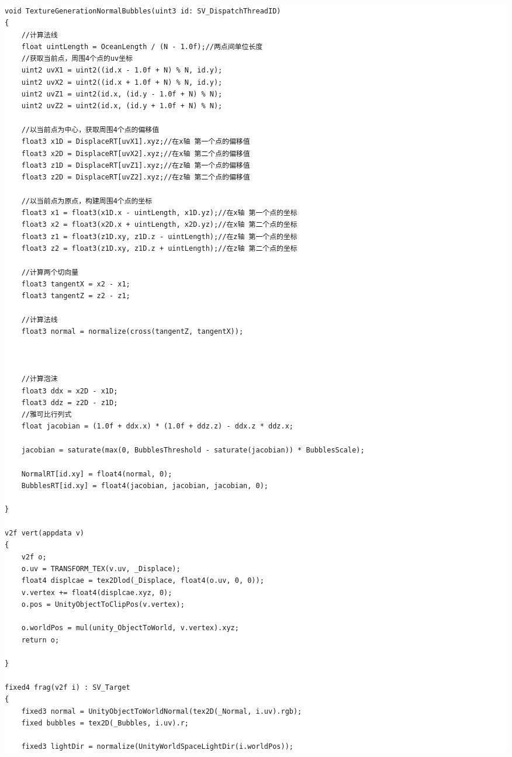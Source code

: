 ````
void TextureGenerationNormalBubbles(uint3 id: SV_DispatchThreadID)
{
    //计算法线
    float uintLength = OceanLength / (N - 1.0f);//两点间单位长度
    //获取当前点，周围4个点的uv坐标
    uint2 uvX1 = uint2((id.x - 1.0f + N) % N, id.y);
    uint2 uvX2 = uint2((id.x + 1.0f + N) % N, id.y);
    uint2 uvZ1 = uint2(id.x, (id.y - 1.0f + N) % N);
    uint2 uvZ2 = uint2(id.x, (id.y + 1.0f + N) % N);

    //以当前点为中心，获取周围4个点的偏移值
    float3 x1D = DisplaceRT[uvX1].xyz;//在x轴 第一个点的偏移值
    float3 x2D = DisplaceRT[uvX2].xyz;//在x轴 第二个点的偏移值
    float3 z1D = DisplaceRT[uvZ1].xyz;//在z轴 第一个点的偏移值
    float3 z2D = DisplaceRT[uvZ2].xyz;//在z轴 第二个点的偏移值
     
    //以当前点为原点，构建周围4个点的坐标
    float3 x1 = float3(x1D.x - uintLength, x1D.yz);//在x轴 第一个点的坐标
    float3 x2 = float3(x2D.x + uintLength, x2D.yz);//在x轴 第二个点的坐标
    float3 z1 = float3(z1D.xy, z1D.z - uintLength);//在z轴 第一个点的坐标
    float3 z2 = float3(z1D.xy, z1D.z + uintLength);//在z轴 第二个点的坐标
     
    //计算两个切向量
    float3 tangentX = x2 - x1;
    float3 tangentZ = z2 - z1;
     
    //计算法线
    float3 normal = normalize(cross(tangentZ, tangentX));

 

    //计算泡沫
    float3 ddx = x2D - x1D;
    float3 ddz = z2D - z1D;
    //雅可比行列式
    float jacobian = (1.0f + ddx.x) * (1.0f + ddz.z) - ddx.z * ddz.x;
     
    jacobian = saturate(max(0, BubblesThreshold - saturate(jacobian)) * BubblesScale);
     
    NormalRT[id.xy] = float4(normal, 0);
    BubblesRT[id.xy] = float4(jacobian, jacobian, jacobian, 0);

}

v2f vert(appdata v)
{
    v2f o;
    o.uv = TRANSFORM_TEX(v.uv, _Displace);
    float4 displcae = tex2Dlod(_Displace, float4(o.uv, 0, 0));
    v.vertex += float4(displcae.xyz, 0);
    o.pos = UnityObjectToClipPos(v.vertex);

    o.worldPos = mul(unity_ObjectToWorld, v.vertex).xyz;
    return o;

}

fixed4 frag(v2f i) : SV_Target
{
    fixed3 normal = UnityObjectToWorldNormal(tex2D(_Normal, i.uv).rgb);
    fixed bubbles = tex2D(_Bubbles, i.uv).r;

    fixed3 lightDir = normalize(UnityWorldSpaceLightDir(i.worldPos));
````